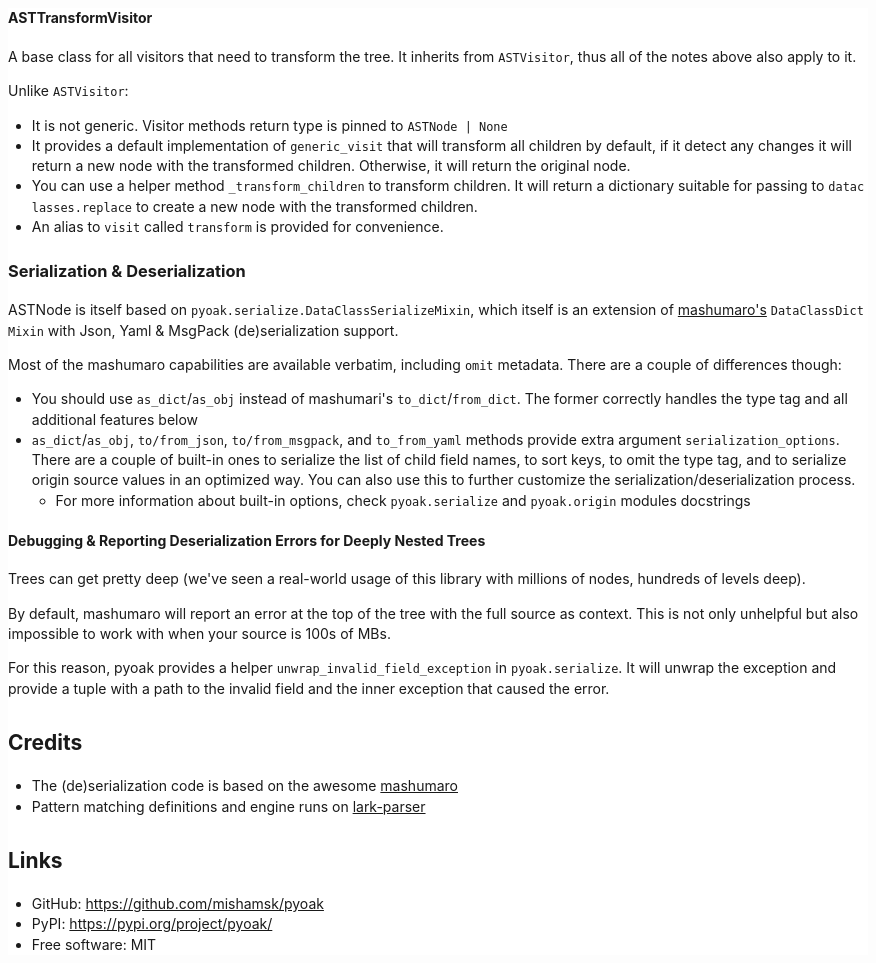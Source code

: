 #### ASTTransformVisitor

A base class for all visitors that need to transform the tree. It inherits from `ASTVisitor`, thus all of the notes above also apply to it.

Unlike `ASTVisitor`:
* It is not generic. Visitor methods return type is pinned to `ASTNode | None`
* It provides a default implementation of `generic_visit` that will transform all children by default, if it detect any changes it will return a new node with the transformed children. Otherwise, it will return the original node.
* You can use a helper method `_transform_children` to transform children. It will return a dictionary suitable for passing to `dataclasses.replace` to create a new node with the transformed children.
* An alias to `visit` called `transform` is provided for convenience.

### Serialization & Deserialization

ASTNode is itself based on `pyoak.serialize.DataClassSerializeMixin`, which itself is an extension of [mashumaro's](https://github.com/Fatal1ty/mashumaro) `DataClassDictMixin` with Json, Yaml & MsgPack (de)serialization support.

Most of the mashumaro capabilities are available verbatim, including `omit` metadata. There are a couple of differences though:

* You should use `as_dict`/`as_obj` instead of mashumari's `to_dict`/`from_dict`. The former correctly handles the type tag and all additional features below
* `as_dict`/`as_obj`, `to/from_json`, `to/from_msgpack`, and `to_from_yaml` methods provide extra argument `serialization_options`. There are a couple of built-in ones to serialize the list of child field names, to sort keys, to omit the type tag, and to serialize origin source values in an optimized way. You can also use this to further customize the serialization/deserialization process.
    * For more information about built-in options, check `pyoak.serialize` and `pyoak.origin` modules docstrings

#### Debugging & Reporting Deserialization Errors for Deeply Nested Trees

Trees can get pretty deep (we've seen a real-world usage of this library with millions of nodes, hundreds of levels deep).

By default, mashumaro will report an error at the top of the tree with the full source as context. This is not only unhelpful but also impossible to work with when your source is 100s of MBs.

For this reason, pyoak provides a helper `unwrap_invalid_field_exception` in `pyoak.serialize`. It will unwrap the exception and provide a tuple with a path to the invalid field and the inner exception that caused the error.

## Credits

* The (de)serialization code is based on the awesome [mashumaro](https://github.com/Fatal1ty/mashumaro)
* Pattern matching definitions and engine runs on [lark-parser](https://github.com/lark-parser/lark)

## Links

* GitHub: <https://github.com/mishamsk/pyoak>
* PyPI: <https://pypi.org/project/pyoak/>
* Free software: MIT
